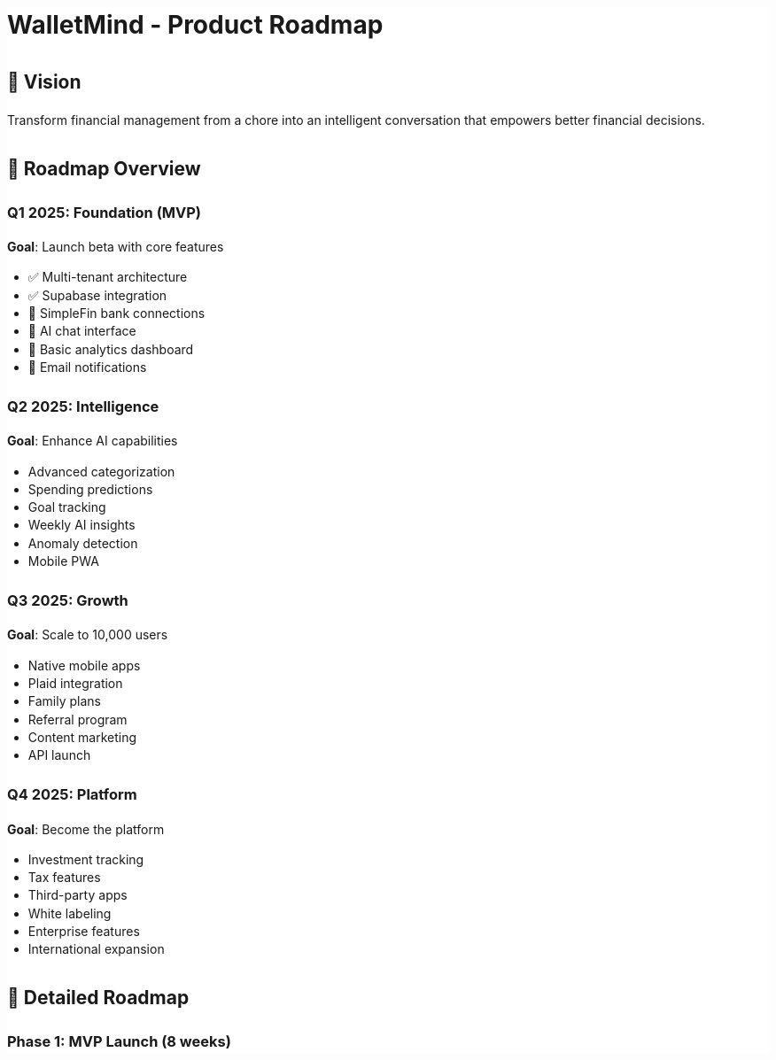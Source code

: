 # WalletMind - Product Roadmap

## 🎯 Vision
Transform financial management from a chore into an intelligent conversation that empowers better financial decisions.

## 📅 Roadmap Overview

### Q1 2025: Foundation (MVP)
**Goal**: Launch beta with core features
- ✅ Multi-tenant architecture
- ✅ Supabase integration
- 🔄 SimpleFin bank connections
- 🔄 AI chat interface
- 🔄 Basic analytics dashboard
- 🔄 Email notifications

### Q2 2025: Intelligence
**Goal**: Enhance AI capabilities
- Advanced categorization
- Spending predictions
- Goal tracking
- Weekly AI insights
- Anomaly detection
- Mobile PWA

### Q3 2025: Growth
**Goal**: Scale to 10,000 users
- Native mobile apps
- Plaid integration
- Family plans
- Referral program
- Content marketing
- API launch

### Q4 2025: Platform
**Goal**: Become the platform
- Investment tracking
- Tax features
- Third-party apps
- White labeling
- Enterprise features
- International expansion

## 🚀 Detailed Roadmap

### Phase 1: MVP Launch (8 weeks)
